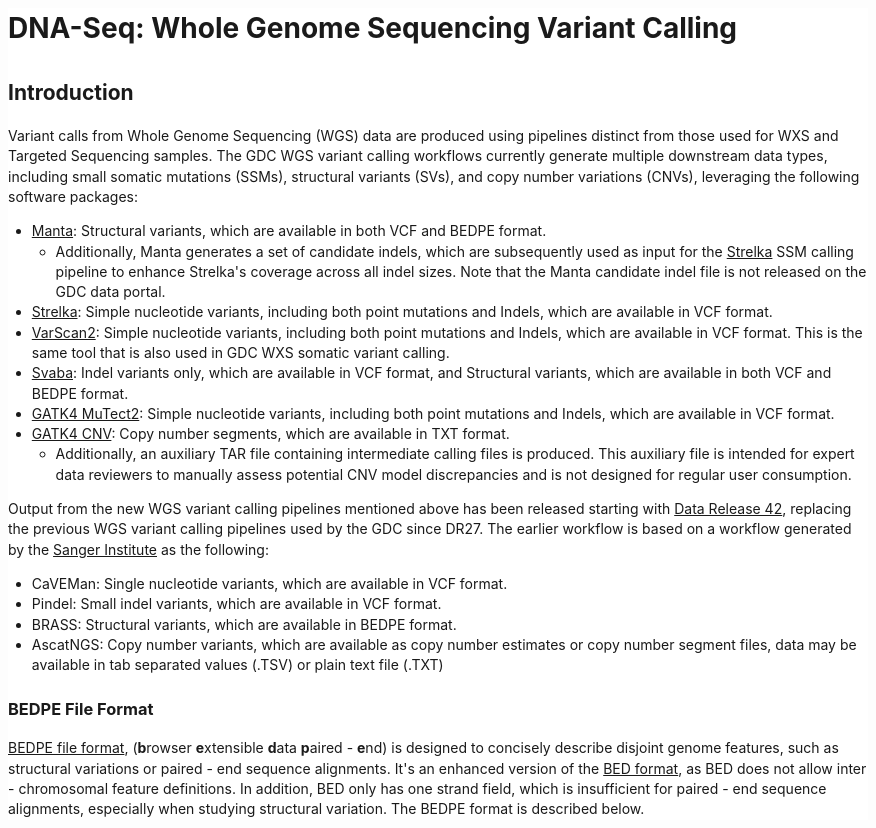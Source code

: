 # DNA-Seq: Whole Genome Sequencing Variant Calling

## Introduction

Variant calls from Whole Genome Sequencing (WGS) data are produced using pipelines distinct from those used for WXS and Targeted Sequencing samples. The GDC WGS variant calling workflows currently generate multiple downstream data types, including small somatic mutations (SSMs), structural variants (SVs), and copy number variations (CNVs), leveraging the following software packages:

* [Manta](https://github.com/Illumina/manta): Structural variants, which are available in both VCF and BEDPE format.
    * Additionally, Manta generates a set of candidate indels, which are subsequently used as input for the [Strelka](https://github.com/Illumina/strelka) SSM calling pipeline to enhance Strelka's coverage across all indel sizes. Note that the Manta candidate indel file is not released on the GDC data portal.
* [Strelka](https://github.com/Illumina/strelka): Simple nucleotide variants, including both point mutations and Indels, which are available in VCF format.
* [VarScan2](https://dkoboldt.github.io/varscan/): Simple nucleotide variants, including both point mutations and Indels, which are available in VCF format. This is the same tool that is also used in GDC WXS somatic variant calling.
* [Svaba](https://github.com/walaj/svaba): Indel variants only, which are available in VCF format, and Structural variants, which are available in both VCF and BEDPE format.
* [GATK4 MuTect2](https://gatk.broadinstitute.org): Simple nucleotide variants, including both point mutations and Indels, which are available in VCF format.
* [GATK4 CNV](https://gatk.broadinstitute.org): Copy number segments, which are available in TXT format.
    * Additionally, an auxiliary TAR file containing intermediate calling files is produced. This auxiliary file is intended for expert data reviewers to manually assess potential CNV model discrepancies and is not designed for regular user consumption.

Output from the new WGS variant calling pipelines mentioned above has been released starting with [Data Release 42](https://docs.gdc.cancer.gov/Data/Release_Notes/Data_Release_Notes/#data-release-420), replacing the previous WGS variant calling pipelines used by the GDC since DR27. The earlier workflow is based on a workflow generated by the [Sanger Institute](https://github.com/cancerit/dockstore-cgpwgs) as the following:

* CaVEMan: Single nucleotide variants, which are available in VCF format.
* Pindel: Small indel variants, which are available in VCF format.
* BRASS: Structural variants, which are available in BEDPE format.
* AscatNGS: Copy number variants, which are available as copy number estimates or copy number segment files, data may be available in tab separated values (.TSV) or plain text file (.TXT)

### BEDPE File Format

[BEDPE file format](https://bedtools.readthedocs.io/en/latest/content/general-usage.html#bedpe-format), (**b**rowser **e**xtensible **d**ata **p**aired - **e**nd) is designed to concisely describe disjoint genome features, such as structural variations or paired - end sequence alignments. It's an enhanced version of the [BED format](http://genome.ucsc.edu/FAQ/FAQformat#format1), as BED does not allow inter - chromosomal feature definitions. In addition, BED only has one strand field, which is insufficient for paired - end sequence alignments, especially when studying structural variation. The BEDPE format is described below.
